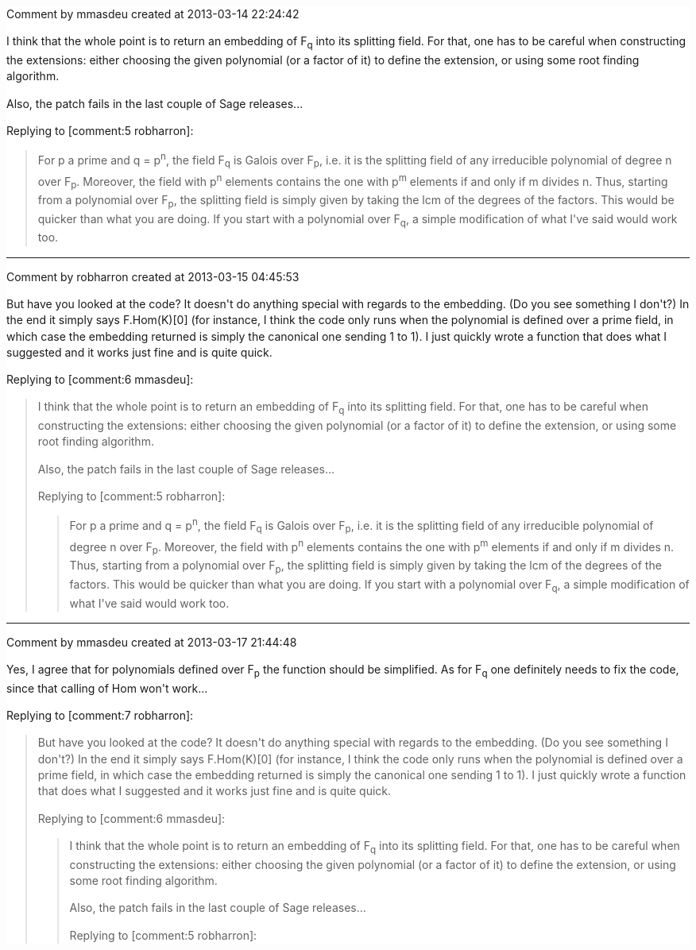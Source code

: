Comment by mmasdeu created at 2013-03-14 22:24:42

I think that the whole point is to return an embedding of F<sub>q</sub> into its splitting field. For that, one has to be careful when constructing the extensions: either choosing the given polynomial (or a factor of it) to define the extension, or using some root finding algorithm.

Also, the patch fails in the last couple of Sage releases...

Replying to [comment:5 robharron]:
> For p a prime and q = p<sup>n</sup>, the field F<sub>q</sub> is Galois over F<sub>p</sub>, i.e. it is the splitting field of any irreducible polynomial of degree n over F<sub>p</sub>. Moreover, the field with p<sup>n</sup> elements contains the one with p<sup>m</sup> elements if and only if m divides n. Thus, starting from a polynomial over F<sub>p</sub>, the splitting field is simply given by taking the lcm of the degrees of the factors. This would be quicker than what you are doing. If you start with a polynomial over F<sub>q</sub>, a simple modification of what I've said would work too.


---

Comment by robharron created at 2013-03-15 04:45:53

But have you looked at the code? It doesn't do anything special with regards to the embedding. (Do you see something I don't?) In the end it simply says F.Hom(K)[0] (for instance, I think the code only runs when the polynomial is defined over a prime field, in which case the embedding returned is simply the canonical one sending 1 to 1). I just quickly wrote a function that does what I suggested and it works just fine and is quite quick.

Replying to [comment:6 mmasdeu]:
> I think that the whole point is to return an embedding of F<sub>q</sub> into its splitting field. For that, one has to be careful when constructing the extensions: either choosing the given polynomial (or a factor of it) to define the extension, or using some root finding algorithm.
> 
> Also, the patch fails in the last couple of Sage releases...
> 
> Replying to [comment:5 robharron]:
> > For p a prime and q = p<sup>n</sup>, the field F<sub>q</sub> is Galois over F<sub>p</sub>, i.e. it is the splitting field of any irreducible polynomial of degree n over F<sub>p</sub>. Moreover, the field with p<sup>n</sup> elements contains the one with p<sup>m</sup> elements if and only if m divides n. Thus, starting from a polynomial over F<sub>p</sub>, the splitting field is simply given by taking the lcm of the degrees of the factors. This would be quicker than what you are doing. If you start with a polynomial over F<sub>q</sub>, a simple modification of what I've said would work too.


---

Comment by mmasdeu created at 2013-03-17 21:44:48

Yes, I agree that for polynomials defined over F<sub>p</sub> the function should be simplified. As for F<sub>q</sub> one definitely needs to fix the code, since that calling of Hom won't work...

Replying to [comment:7 robharron]:
> But have you looked at the code? It doesn't do anything special with regards to the embedding. (Do you see something I don't?) In the end it simply says F.Hom(K)[0] (for instance, I think the code only runs when the polynomial is defined over a prime field, in which case the embedding returned is simply the canonical one sending 1 to 1). I just quickly wrote a function that does what I suggested and it works just fine and is quite quick.
> 
> Replying to [comment:6 mmasdeu]:
> > I think that the whole point is to return an embedding of F<sub>q</sub> into its splitting field. For that, one has to be careful when constructing the extensions: either choosing the given polynomial (or a factor of it) to define the extension, or using some root finding algorithm.
> > 
> > Also, the patch fails in the last couple of Sage releases...
> > 
> > Replying to [comment:5 robharron]: